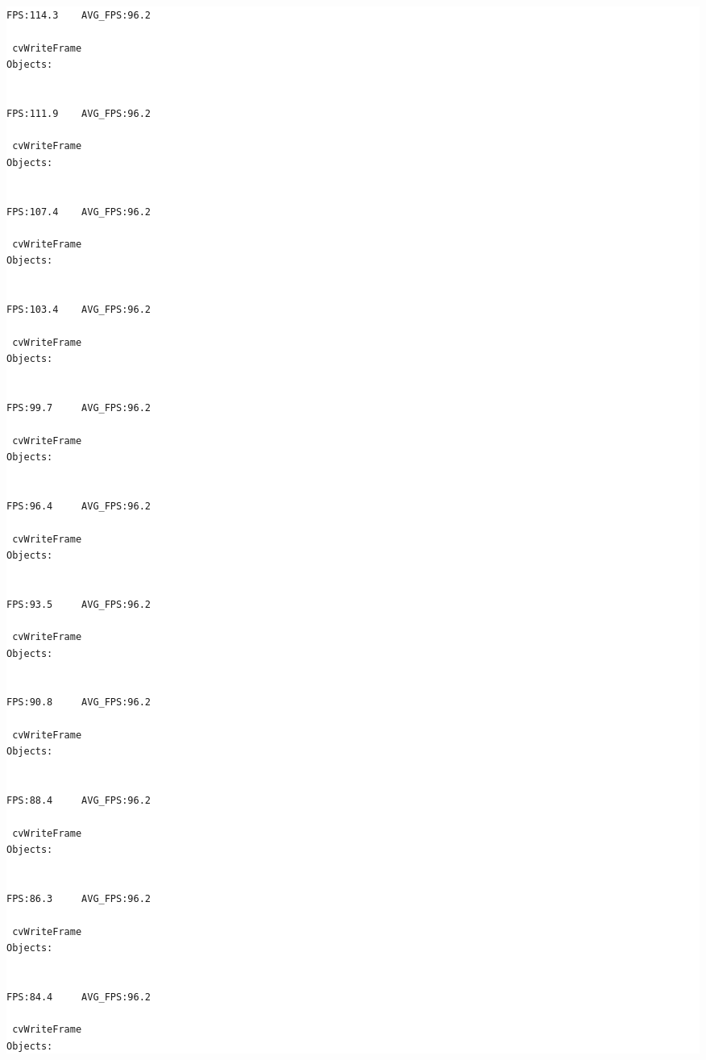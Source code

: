     
    FPS:114.3 	 AVG_FPS:96.2
    
     cvWriteFrame 
    Objects:
    
    
    FPS:111.9 	 AVG_FPS:96.2
    
     cvWriteFrame 
    Objects:
    
    
    FPS:107.4 	 AVG_FPS:96.2
    
     cvWriteFrame 
    Objects:
    
    
    FPS:103.4 	 AVG_FPS:96.2
    
     cvWriteFrame 
    Objects:
    
    
    FPS:99.7 	 AVG_FPS:96.2
    
     cvWriteFrame 
    Objects:
    
    
    FPS:96.4 	 AVG_FPS:96.2
    
     cvWriteFrame 
    Objects:
    
    
    FPS:93.5 	 AVG_FPS:96.2
    
     cvWriteFrame 
    Objects:
    
    
    FPS:90.8 	 AVG_FPS:96.2
    
     cvWriteFrame 
    Objects:
    
    
    FPS:88.4 	 AVG_FPS:96.2
    
     cvWriteFrame 
    Objects:
    
    
    FPS:86.3 	 AVG_FPS:96.2
    
     cvWriteFrame 
    Objects:
    
    
    FPS:84.4 	 AVG_FPS:96.2
    
     cvWriteFrame 
    Objects:
    